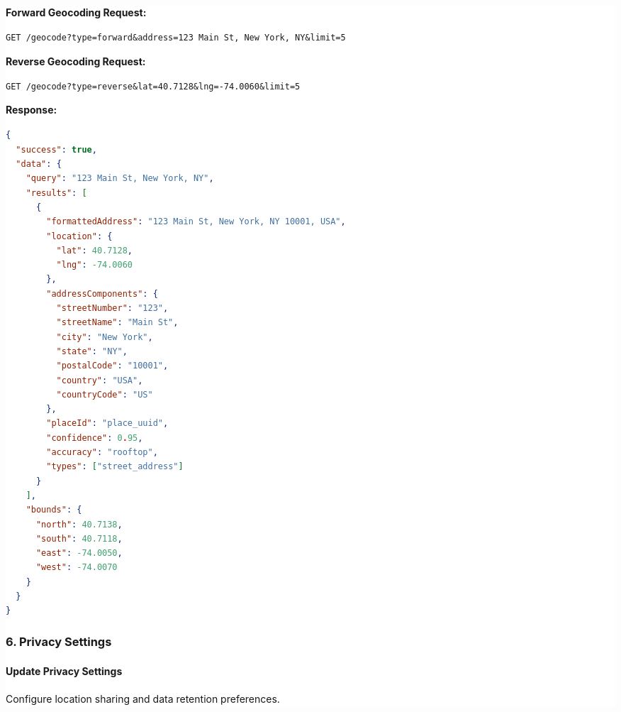 **Forward Geocoding Request:**
```http
GET /geocode?type=forward&address=123 Main St, New York, NY&limit=5
```

**Reverse Geocoding Request:**
```http
GET /geocode?type=reverse&lat=40.7128&lng=-74.0060&limit=5
```

**Response:**
```json
{
  "success": true,
  "data": {
    "query": "123 Main St, New York, NY",
    "results": [
      {
        "formattedAddress": "123 Main St, New York, NY 10001, USA",
        "location": {
          "lat": 40.7128,
          "lng": -74.0060
        },
        "addressComponents": {
          "streetNumber": "123",
          "streetName": "Main St",
          "city": "New York",
          "state": "NY",
          "postalCode": "10001",
          "country": "USA",
          "countryCode": "US"
        },
        "placeId": "place_uuid",
        "confidence": 0.95,
        "accuracy": "rooftop",
        "types": ["street_address"]
      }
    ],
    "bounds": {
      "north": 40.7138,
      "south": 40.7118,
      "east": -74.0050,
      "west": -74.0070
    }
  }
}
```

### 6. Privacy Settings

#### Update Privacy Settings
Configure location sharing and data retention preferences.
